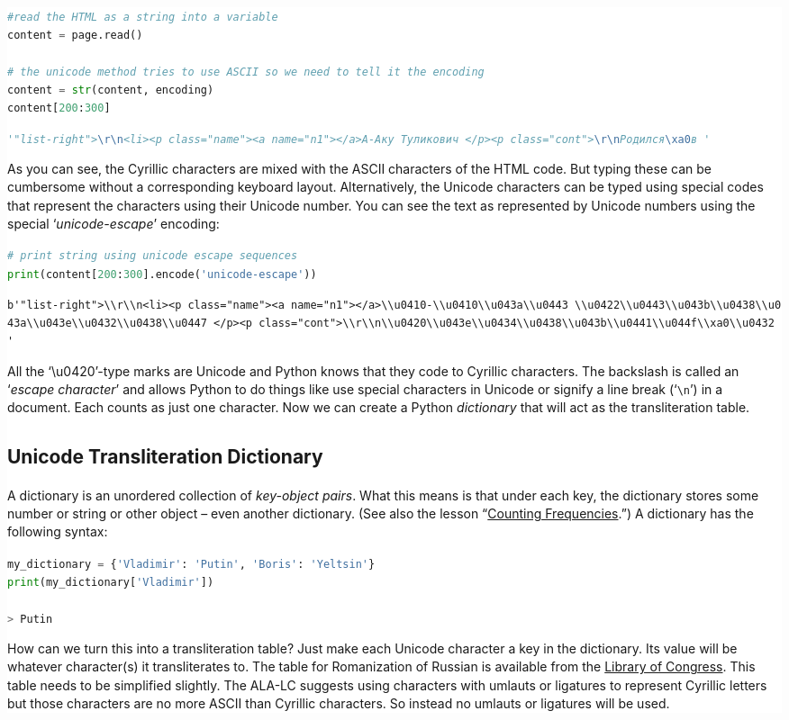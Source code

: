``` python
#read the HTML as a string into a variable
content = page.read()

# the unicode method tries to use ASCII so we need to tell it the encoding
content = str(content, encoding)
content[200:300]
```

``` python
'"list-right">\r\n<li><p class="name"><a name="n1"></a>А-Аку Туликович </p><p class="cont">\r\nРодился\xa0в '
```

As you can see, the Cyrillic characters are mixed with the ASCII characters
of the HTML code. But typing these can be cumbersome without a corresponding
keyboard layout. Alternatively, the Unicode characters can be typed using 
special codes that represent the characters using their Unicode number.
You can see the text as represented by Unicode numbers using the special ‘*unicode-escape*’ encoding:

``` python
# print string using unicode escape sequences
print(content[200:300].encode('unicode-escape'))
```

```
b'"list-right">\\r\\n<li><p class="name"><a name="n1"></a>\\u0410-\\u0410\\u043a\\u0443 \\u0422\\u0443\\u043b\\u0438\\u043a\\u043e\\u0432\\u0438\\u0447 </p><p class="cont">\\r\\n\\u0420\\u043e\\u0434\\u0438\\u043b\\u0441\\u044f\\xa0\\u0432 '
```

All the
‘\\u0420’-type marks are Unicode and Python knows that they code to
Cyrillic characters. The backslash is called an ‘*escape character*’
and allows Python to do things like use special characters in Unicode or
signify a line break (‘`\n`’) in a document. Each counts as just one
character. Now we can create a Python *dictionary* that will act as the
transliteration table.

## Unicode Transliteration Dictionary

A dictionary is an unordered collection of *key-object pairs*. What this
means is that under each key, the dictionary stores some number or
string or other object – even another dictionary. (See also the lesson
“[Counting Frequencies][].”) A dictionary has the following syntax:

``` python
my_dictionary = {'Vladimir': 'Putin', 'Boris': 'Yeltsin'}
print(my_dictionary['Vladimir'])

> Putin
```

How can we turn this into a transliteration table? Just make each
Unicode character a key in the dictionary. Its value will be whatever
character(s) it transliterates to. The table for Romanization of Russian
is available from the [Library of Congress][]. This table needs to be
simplified slightly. The ALA-LC suggests using characters with umlauts
or ligatures to represent Cyrillic letters but those characters are no
more ASCII than Cyrillic characters. So instead no umlauts or ligatures
will be used.


  [ASCII]: http://en.wikipedia.org/wiki/Ascii
  [Viewing HTML Files]: /lessons/viewing-html-files
  [Working with Web Pages]: /lessons/working-with-web-pages
  [From HTML to List of Words (part 1)]: /lessons/from-html-to-list-of-words-1
  [Intro to Beautiful Soup]: /lessons/intro-to-beautiful-soup
  [Memorial]: http://lists.memo.ru
  [Cyrillic]: http://en.wikipedia.org/wiki/Cyrillic_script
  [Latin characters]: http://en.wikipedia.org/wiki/Latin_script
  [Unicode]: http://en.wikipedia.org/wiki/Unicode
  [Terminal]: http://en.wikipedia.org/wiki/Terminal_%28OS_X%29
  [IDLE]: http://en.wikipedia.org/wiki/IDLE_%28Python%29
  [Komodo Edit]: http://www.activestate.com/komodo-edit
  [ALA-LC]: http://en.wikipedia.org/wiki/ALA-LC_romanization_for_Russian
  [Beautiful Soup in Python.]: http://www.crummy.com/software/BeautifulSoup/
  [Glasnost]: http://en.wikipedia.org/wiki/Glasnost
  [here]: http://lists.memo.ru/d1/f1.htm
  [Automated Downloading with Wget]: /lessons/automated-downloading-with-wget
  [What is Unicode]: http://www.unicode.org/standard/WhatIsUnicode.html
  [comma separated value]: http://en.wikipedia.org/wiki/Comma-separated_values
  [Counting Frequencies]: /lessons/counting-frequencies
  [Library of Congress]: http://web.archive.org/web/20170312041508/http://www.lcweb.loc.gov/catdir/cpso/romanization/russian.pdf
  [Wikipedia has a table]: http://en.wikipedia.org/wiki/Cyrillic_script_in_Unicode
  [Unicode website]: http://www.unicode.org/charts/
  [Manipulating Strings in Python]: /lessons/manipulating-strings-in-python
  [Installing Python Modules with pip]: /lessons/installing-python-modules-pip
  [Cascading Style Sheets]: http://www.w3schools.com/css/
  [Code Academy’s]: https://www.codecademy.com/catalog/subject/web-development